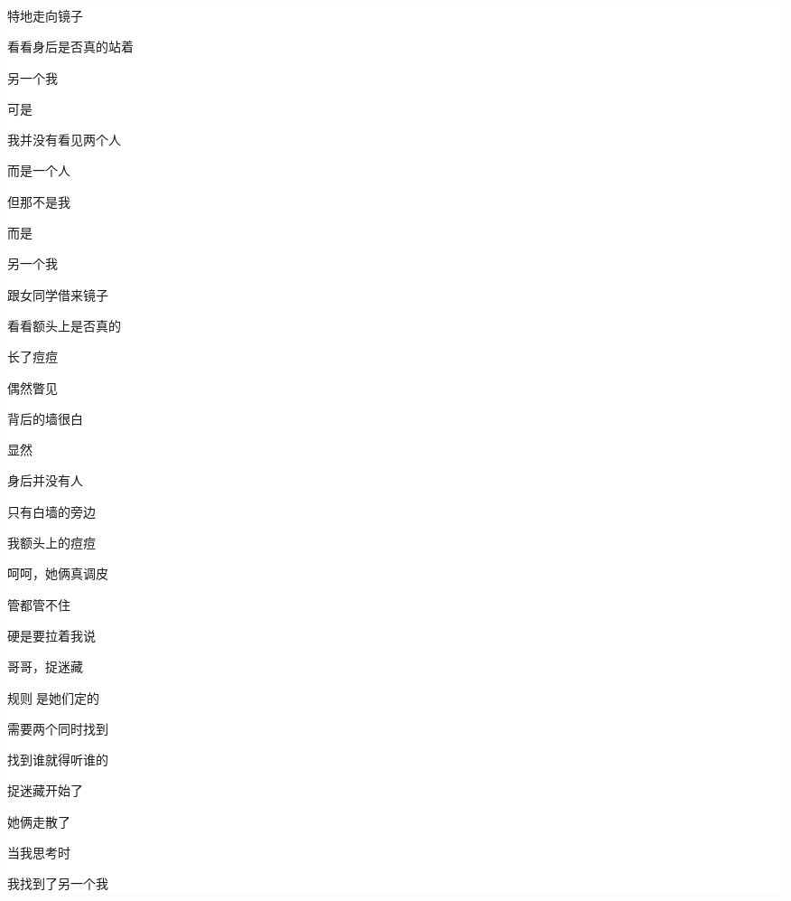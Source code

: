 特地走向镜子

看看身后是否真的站着

另一个我



可是

我并没有看见两个人

而是一个人

但那不是我

而是

另一个我



跟女同学借来镜子

看看额头上是否真的

长了痘痘



偶然瞥见

背后的墙很白

显然

身后并没有人

只有白墙的旁边

我额头上的痘痘



呵呵，她俩真调皮

管都管不住

硬是要拉着我说

哥哥，捉迷藏

规则 是她们定的

需要两个同时找到

找到谁就得听谁的



捉迷藏开始了

她俩走散了



当我思考时

我找到了另一个我
